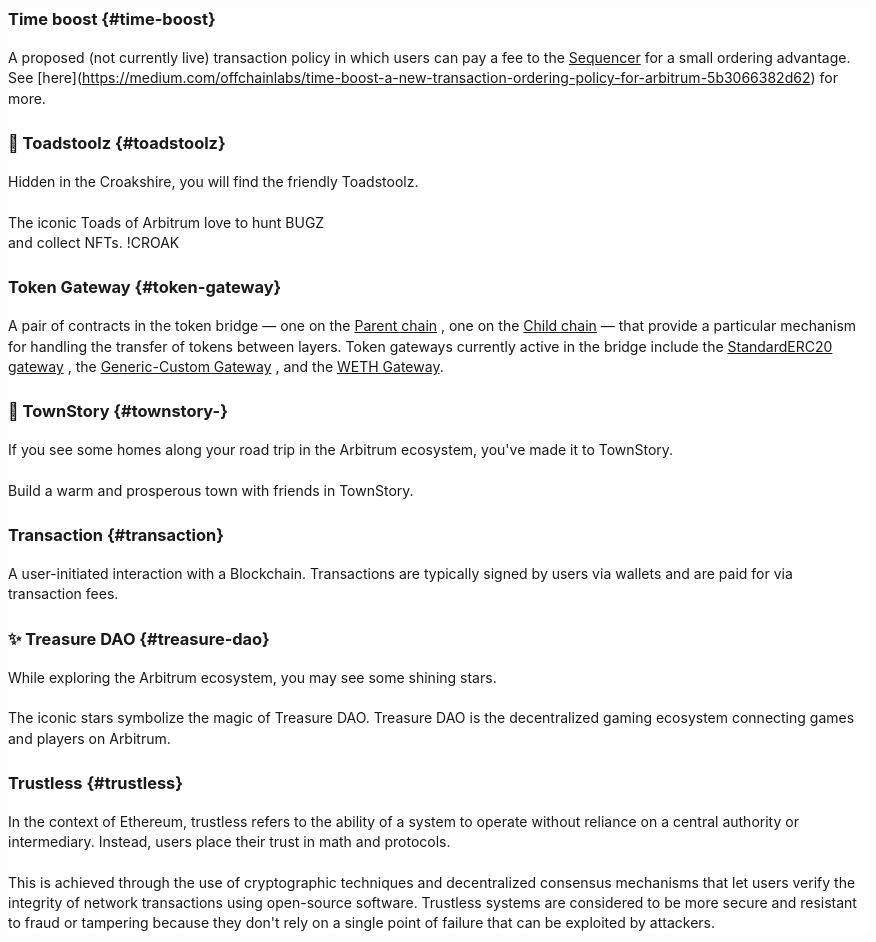 ### Time boost {#time-boost}
<p>A proposed (not currently live) transaction policy in which users can pay a fee to the <a href="/glossary#sequencer">Sequencer</a> for a small ordering advantage. See [here](<a href="https://medium.com/offchainlabs/time-boost-a-new-transaction-ordering-policy-for-arbitrum-5b3066382d62">https://medium.com/offchainlabs/time-boost-a-new-transaction-ordering-policy-for-arbitrum-5b3066382d62</a>) for more.    </p>

### 🐸 Toadstoolz {#toadstoolz}
<p>Hidden in the Croakshire, you will find the friendly Toadstoolz. <br />
<br />
The iconic Toads of Arbitrum love to hunt BUGZ <br />
 and collect NFTs. !CROAK</p>

### Token Gateway {#token-gateway}
<p>A pair of contracts in the token bridge — one on the <a href="/glossary#parent-chain">Parent chain</a>  , one on the <a href="/glossary#child-chain">Child chain</a>  — that provide a particular mechanism for handling the transfer of tokens between layers. Token gateways currently active in the bridge include the <a href="/glossary#standarderc20-gateway">StandardERC20 gateway</a> , the <a href="/glossary#genericcustom-gateway">Generic-Custom Gateway</a> , and the <a href="/glossary#weth-gateway">WETH Gateway</a>.</p>

### 🏡 TownStory  {#townstory-}
<p>If you see some homes along your road trip in the Arbitrum ecosystem, you've made it to TownStory.<br />
<br />
Build a warm and prosperous town with friends in TownStory.</p>

### Transaction {#transaction}
<p>A user-initiated interaction with a Blockchain. Transactions are typically signed by users via wallets and are paid for via transaction fees. </p>

### ✨ Treasure DAO {#treasure-dao}
<p>While exploring the Arbitrum ecosystem, you may see some shining stars.<br />
<br />
The iconic stars symbolize the magic of Treasure DAO. Treasure DAO is the decentralized gaming ecosystem connecting games and players on Arbitrum.</p>

### Trustless {#trustless}
<p>In the context of Ethereum, trustless refers to the ability of a system to operate without reliance on a central authority or intermediary. Instead, users place their trust in math and protocols.<br />
<br />
This is achieved through the use of cryptographic techniques and decentralized consensus mechanisms that let users verify the integrity of network transactions using open-source software. Trustless systems are considered to be more secure and resistant to fraud or tampering because they don't rely on a single point of failure that can be exploited by attackers.</p>

<p></p>

